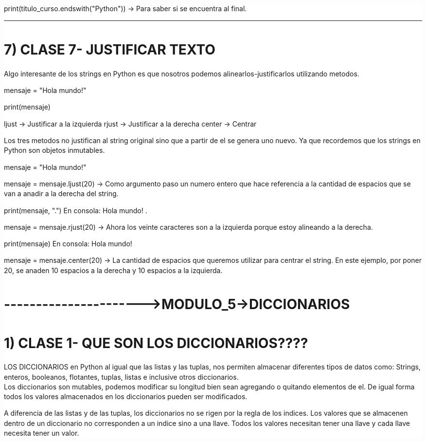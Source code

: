 print(titulo_curso.endswith("Python")) -> Para saber si se encuentra al final. 



--------------------------------------------------------------------------------------------------------------

# 7) CLASE 7- JUSTIFICAR TEXTO 

 Algo interesante de los strings en Python es que nosotros podemos alinearlos-justificarlos utilizando metodos. 


mensaje = "Hola mundo!"

print(mensaje)

ljust -> Justificar a la izquierda
rjust -> Justificar a la derecha
center -> Centrar

 Los tres metodos no justifican al string original sino que a partir de el se genera uno nuevo. Ya que recordemos que los strings en Python son objetos inmutables. 


mensaje = "Hola mundo!"

mensaje = mensaje.ljust(20) -> Como argumento paso un numero entero que hace referencia a la cantidad de espacios que se van a anadir a la derecha del string. 

print(mensaje, ".")
En consola: Hola mundo!         .


mensaje = mensaje.rjust(20) -> Ahora los veinte caracteres son a la izquierda porque estoy alineando a la derecha.

print(mensaje)
En consola:          Hola mundo!



mensaje = mensaje.center(20) -> La cantidad de espacios que queremos utilizar para centrar el string. En este ejemplo, por poner 20, se anaden 10 espacios a la derecha y 10 espacios a la izquierda.  


# ---------------------->MODULO_5->DICCIONARIOS


# 1) CLASE 1- QUE SON LOS DICCIONARIOS????

 LOS DICCIONARIOS en Python al igual que las listas y las tuplas, nos permiten almacenar diferentes tipos de datos como: Strings, enteros, booleanos, flotantes, tuplas, listas e inclusive otros diccionarios. 			
 Los diccionarios son mutables, podemos modificar su longitud bien sean agregando o quitando elementos de el. De igual forma todos los valores almacenados en los diccionarios pueden ser modificados. 

 A diferencia de las listas y de las tuplas, los diccionarios no se rigen por la regla de los indices. Los valores que se almacenen dentro de un diccionario no corresponden a un indice sino a una llave. Todos los valores necesitan tener una llave y cada llave necesita tener un valor. 
